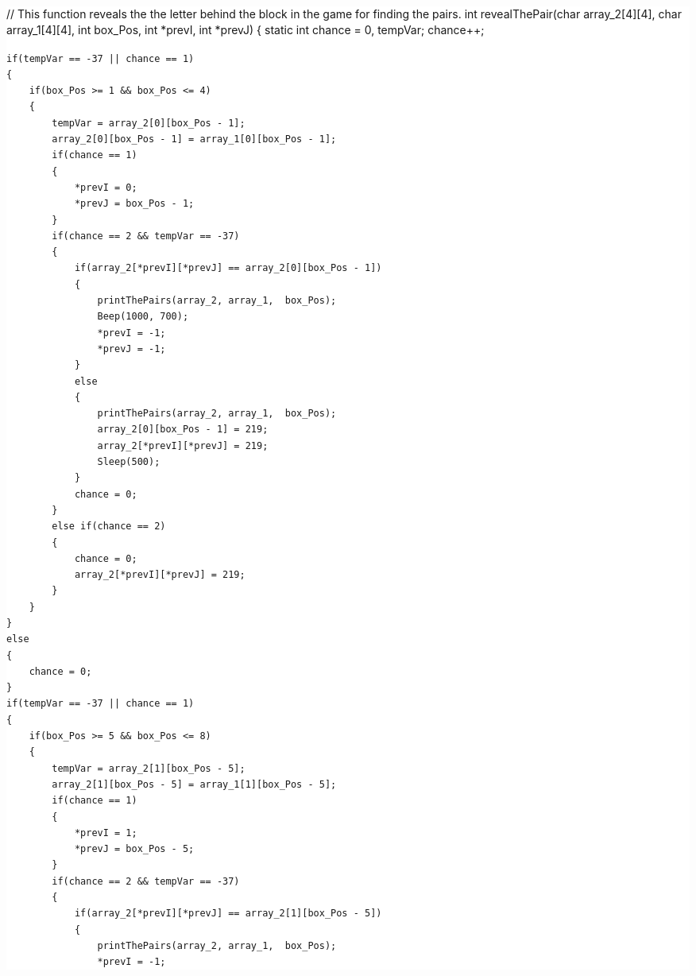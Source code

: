 
// This function reveals the the letter behind the block in the game for finding the pairs.
int revealThePair(char array_2[4][4], char array_1[4][4], int box_Pos, int *prevI, int *prevJ)
{
    static int chance = 0, tempVar;
    chance++;

    if(tempVar == -37 || chance == 1)
    {
        if(box_Pos >= 1 && box_Pos <= 4)
        {
            tempVar = array_2[0][box_Pos - 1];
            array_2[0][box_Pos - 1] = array_1[0][box_Pos - 1];
            if(chance == 1)
            {
                *prevI = 0;
                *prevJ = box_Pos - 1;
            }
            if(chance == 2 && tempVar == -37)
            {
                if(array_2[*prevI][*prevJ] == array_2[0][box_Pos - 1])
                {
                    printThePairs(array_2, array_1,  box_Pos);
                    Beep(1000, 700);
                    *prevI = -1;
                    *prevJ = -1;
                }
                else
                {
                    printThePairs(array_2, array_1,  box_Pos);
                    array_2[0][box_Pos - 1] = 219;
                    array_2[*prevI][*prevJ] = 219;
                    Sleep(500);
                }
                chance = 0;
            }
            else if(chance == 2)
            {
                chance = 0;
                array_2[*prevI][*prevJ] = 219;
            }
        }
    }
    else
    {
        chance = 0;
    }
    if(tempVar == -37 || chance == 1)
    {
        if(box_Pos >= 5 && box_Pos <= 8)
        {
            tempVar = array_2[1][box_Pos - 5];
            array_2[1][box_Pos - 5] = array_1[1][box_Pos - 5];
            if(chance == 1)
            {
                *prevI = 1;
                *prevJ = box_Pos - 5;
            }
            if(chance == 2 && tempVar == -37)
            {
                if(array_2[*prevI][*prevJ] == array_2[1][box_Pos - 5])
                {
                    printThePairs(array_2, array_1,  box_Pos);
                    *prevI = -1;